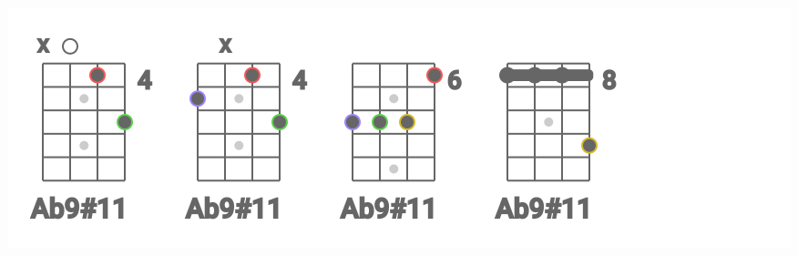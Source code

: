 <img src="https://raw.githubusercontent.com/Capevace/ukulele-chords/main/svgs/Ab9%2311-5.svg" loading="lazy" async alt="Ab9#11 - 5"><img src="https://raw.githubusercontent.com/Capevace/ukulele-chords/main/svgs/Ab9%2311-6.svg" loading="lazy" async alt="Ab9#11 - 6"><img src="https://raw.githubusercontent.com/Capevace/ukulele-chords/main/svgs/Ab9%2311-7.svg" loading="lazy" async alt="Ab9#11 - 7"><img src="https://raw.githubusercontent.com/Capevace/ukulele-chords/main/svgs/Ab9%2311-8.svg" loading="lazy" async alt="Ab9#11 - 8">